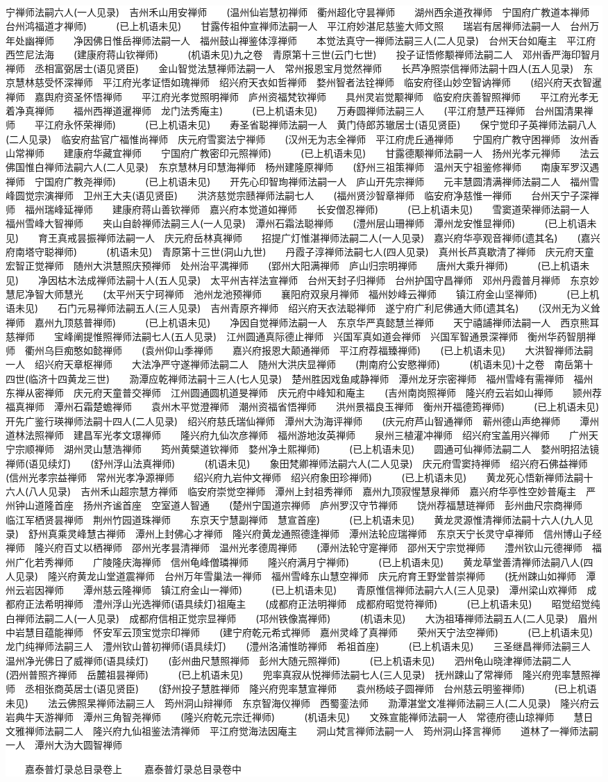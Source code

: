 宁禅师法嗣六人(一人见录)　吉州禾山用安禅师　　(温州仙岩慧初禅师　衢州超化守昙禅师　　湖州西余道孜禅师　宁国府广教道本禅师　　台州鸿福道才禅师)　　　(已上机语未见)　　甘露传祖仲宣禅师法嗣一人　平江府妙湛尼慈鉴大师文照　　瑞岩有居禅师法嗣一人　台州万年处幽禅师　　净因佛日惟岳禅师法嗣一人　福州鼓山禅鉴体淳禅师　　本觉法真守一禅师法嗣三人(二人见录)　台州天台如庵主　平江府西竺尼法海　　(建康府蒋山钦禅师)　　　(机语未见)九之卷　青原第十三世(云门七世)　　投子证悟修颙禅师法嗣二人　邓州香严海印智月禅师　丞相富弼居士(语见贤臣)　　金山智觉法慧禅师法嗣一人　常州报恩宝月觉然禅师　　长芦净照崇信禅师法嗣十四人(五人见录)　东京慧林慈受怀深禅师　平江府光孝证悟如瑰禅师　绍兴府天衣如哲禅师　婺州智者法铨禅师　临安府径山妙空智讷禅师　　(绍兴府天衣智暹禅师　嘉舆府资圣怀悟禅师　　平江府光孝觉照明禅师　庐州资福梵钦禅师　　具州灵岩觉颙禅师　临安府庆善智照禅师　　平江府光孝无着净真禅师　　福州西禅道暹禅师　龙门法秀庵主)　　　(已上机语未见)　　万寿圆禅师法嗣三人　　(平江府慧严珏禅师　台州国清果禅师　　平江府永怀荣禅师)　　　(已上机语未见)　　寿圣省聪禅师法嗣一人　黄门侍郎苏辙居士(语见贤臣)　　保宁觉印子英禅师法嗣八人(二人见录)　临安府盐官广福惟尚禅师　庆元府雪窦法宁禅师　　(汉州无为志全禅师　平江府虎丘通禅师　　宁国府广教守困禅师　汝州香山常禅师　　建康府华藏宜禅师　　宁国府广教密印元照禅师)　　　(已上机语未见)　　甘露德颙禅师法嗣一人　扬州光孝元禅师　　法云佛国惟白禅师法嗣六人(二人见录)　东京慧林月印慧海禅师　杨州建隆原禅师　　(舒州三祖策禅师　温州天宁祖鉴修禅师　　南康军罗汉遇禅师　宁国府广教尧禅师)　　　(已上机语未见)　　开先心印智珣禅师法嗣一人　庐山开先宗禅师　　元丰慧圆清满禅师法嗣二人　福州雪峰圆觉宗演禅师　卫州王大夫(语见贤臣)　　洪济慈觉宗赜禅师法嗣七人　　(福州贤沙智章禅师　临安府净慈惟一禅师　　台州天宁子深禅师　福州瑞峰延禅师　　建康府蒋山善钦禅师　嘉兴府本觉道如禅师　　长安僧忍禅师)　　　(已上机语未见)　　雪窦道荣禅师法嗣一人　福州雪峰大智禅师　　夹山自龄禅师法嗣三人(一人见录)　潭州石霜法聪禅师　　(澧州层山珊禅师　潭州龙安惟显禅师)　　　(已上机语未见)　　育王真戒昙振禅师法嗣一人　庆元府岳林真禅师　　招提广灯惟湛禅师法嗣二人(一人见录)　嘉兴府华亭观音禅师(遗其名)　　(嘉兴府南塔守聪禅师)　　　(机语未见)　青原第十三世(洞山九世)　　丹霞子淳禅师法嗣七人(四人见录)　真州长芦真歇清了禅师　庆元府天童宏智正觉禅师　随州大洪慧照庆预禅师　处州治平湡禅师　　(郢州大阳满禅师　庐山归宗明禅师　　唐州大乘升禅师)　　　(已上机语未见)　　净因枯木法成禅师法嗣十人(五人见录)　太平州吉祥法宣禅师　台州天封子归禅师　台州护国守昌禅师　邓州丹霞普月禅师　东京妙慧尼净智大师慧光　　(太平州天宁珂禅师　池州龙池预禅师　　襄阳府双泉月禅师　福州妙峰云禅师　　镇江府金山坚禅师)　　　(已上机语未见)　　石门元易禅师法嗣五人(三人见录)　吉州青原齐禅师　绍兴府天衣法聪禅师　遂宁府广利尼佛通大师(遗其名)　　(汉州无为义耸禅师　嘉州九顶慈普禅师)　　　(已上机语未见)　　净因自觉禅师法嗣一人　东京华严真懿慧兰禅师　　天宁禧誧禅师法嗣一人　西京熊耳慈禅师　　宝峰阐提惟照禅师法嗣七人(五人见录)　江州圆通真际德止禅师　兴国军真如道会禅师　兴国军智通景深禅师　衡州华药智朋禅师　衢州乌巨痴憨如懿禅师　　(袁州仰山季禅师　　嘉兴府报恩大颠通禅师　平江府荐福臻禅师)　　(已上机语未见)　　大洪智禅师法嗣一人　绍兴府天章枢禅师　　大法净严守遂禅师法嗣二人　随州大洪庆显禅师　　(荆南府公安愍禅师)　　　(机语未见)十之卷　南岳第十四世(临济十四黄龙三世)　　泐潭应乾禅师法嗣十三人(七人见录)　楚州胜因戏鱼咸静禅师　潭州龙牙宗密禅师　福州雪峰有需禅师　福州东禅从密禅师　庆元府天童普交禅师　江州圆通圆机道旻禅师　庆元府中峰知和庵主　　(吉州南岗照禅师　隆兴府云岩如山禅师　　颕州荐福真禅师　潭州石霜楚蟾禅师　　袁州木平觉澄禅师　潮州资福省悟禅师　　洪州景福良玉禅师　衡州开福德筠禅师)　　　(已上机语未见)　　开先广鉴行瑛禅师法嗣十四人(二人见录)　绍兴府慈氏瑞仙禅师　潭州大沩海评禅师　　(庆元府芦山智通禅师　蕲州德山声绝禅师　　潭州道林法照禅师　建昌军光孝文璟禅师　　隆兴府九仙次彦禅师　福州游地汝英禅师　　泉州三植灌冲禅师　绍兴府宝盖用兴禅师　　广州天宁宗顺禅师　湖州灵山慧浩禅师　　筠州黄檗道钦禅师　婺州净土熙禅师)　　　(已上机语未见)　　圆通可仙禅师法嗣二人　婺州明招法镜禅师(语见续灯)　　(舒州浮山法真禅师)　　　(机语未见)　　象田梵卿禅师法嗣六人(二人见录)　庆元府雪窦持禅师　绍兴府石佛益禅师　　(信州光孝宗益禅师　常州光孝净源禅师　　绍兴府九岩仲文禅师　绍兴府象田珍禅师)　　　(已上机语未见)　　黄龙死心悟新禅师法嗣十六人(八人见录)　吉州禾山超宗慧方禅师　临安府崇觉空禅师　潭州上封祖秀禅师　嘉州九顶寂惺慧泉禅师　嘉兴府华亭性空妙普庵主　严州钟山道隆首座　扬州齐谧首座　空室道人智通　　(楚州宁国道宗禅师　庐州罗汉守节禅师　　饶州荐福慧琏禅师　彭州曲尺宗商禅师　　临江军栖贤昙禅师　荆州竹园道珠禅师　　东京天宁慧副禅师　慧宣首座)　　　(已上机语未见)　　黄龙灵源惟清禅师法嗣十六人(九人见录)　舒州真乘灵峰慧古禅师　潭州上封佛心才禅师　隆兴府黄龙通照德逢禅师　潭州法轮应瑞禅师　东京天宁长灵守卓禅师　信州博山子经禅师　隆兴府百丈以栖禅师　邵州光孝昙清禅师　温州光孝德周禅师　　(潭州法轮守寔禅师　邵州天宁宗觉禅师　　澧州钦山元德禅师　福州广化若秀禅师　　广陵隆庆海禅师　信州龟峰僧璘禅师　　隆兴府满月宁禅师)　　　(已上机语未见)　　黄龙草堂善清禅师法嗣八人(四人见录)　隆兴府黄龙山堂道震禅师　台州万年雪巢法一禅师　福州雪峰东山慧空禅师　庆元府育王野堂普崇禅师　　(抚州踈山如禅师　潭州云岩因禅师　　潭州慈云隆禅师　镇江府金山一禅师)　　　(已上机语未见)　　青原惟信禅师法嗣六人(三人见录)　潭州梁山欢禅师　成都府正法希明禅师　澧州浮山光选禅师(语具续灯)祖庵主　　(成都府正法明禅师　成都府昭觉符禅师)　　　(已上机语未见)　　昭觉绍觉纯白禅师法嗣二人(一人见录)　成都府信相正觉宗显禅师　　(邛州铁像嵩禅师)　　　(机语未见)　　大沩祖瑃禅师法嗣五人(二人见录)　眉州中岩慧目蕴能禅师　怀安军云顶宝觉宗印禅师　　(建宁府乾元希式禅师　嘉州灵峰了真禅师　　荣州天宁法空禅师)　　　(已上机语未见)　　龙门纯禅师法嗣三人　澧州钦山普初禅师(语具续灯)　　(澧州洛浦惟昉禅师　希祖首座)　　　(已上机语未见)　　三圣继昌禅师法嗣三人　温州净光佛日了威禅师(语具续灯)　　(彭州曲尺慧照禅师　彭州大随元照禅师)　　　(已上机语未见)　　泗州龟山晓津禅师法嗣二人　　(泗州普照齐禅师　岳麓祖昙禅师)　　　(已上机语未见)　　兜率真寂从悦禅师法嗣七人(三人见录)　抚州踈山了常禅师　隆兴府兜率慧照禅师　丞相张商英居士(语见贤臣)　　(舒州投子慧胜禅师　隆兴府兜率慧宣禅师　　袁州杨岐子圆禅师　台州慈云明鉴禅师)　　　(已上机语未见)　　法云佛照杲禅师法嗣三人　筠州洞山辩禅师　东京智海仪禅师　西蜀銮法师　　泐潭湛堂文准禅师法嗣三人(二人见录)　隆兴府云岩典牛天游禅师　潭州三角智尧禅师　　(隆兴府乾元宗迁禅师)　　　(机语未见)　　文殊宣能禅师法嗣一人　常德府德山琼禅师　　慧日文雅禅师法嗣二人　隆兴府九仙祖鉴法清禅师　平江府觉海法因庵主　　洞山梵言禅师法嗣一人　筠州洞山择言禅师　　道林了一禅师法嗣一人　潭州大沩大圆智禅师

　　嘉泰普灯录总目录卷上
　　嘉泰普灯录总目录卷中

